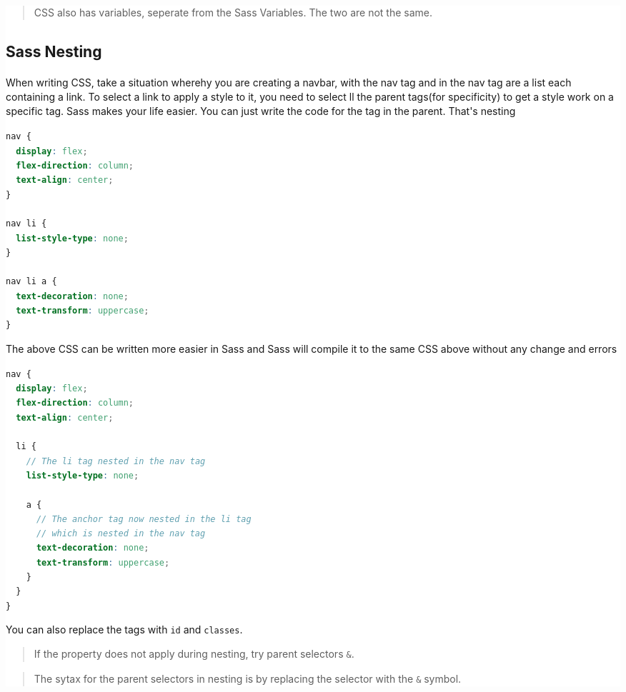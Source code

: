 > CSS also has variables, seperate from the Sass Variables. The two are not the same.

## Sass Nesting

When writing CSS, take a situation wherehy you are creating a navbar, with the nav tag and in the nav tag are a list each containing a link. To select a link to apply a style to it, you need to select ll the parent tags(for specificity) to get a style work on a specific tag. Sass makes your life easier. You can just write the code for the tag in the parent. That's nesting

```css
nav {
  display: flex;
  flex-direction: column;
  text-align: center;
}

nav li {
  list-style-type: none;
}

nav li a {
  text-decoration: none;
  text-transform: uppercase;
}
```

The above CSS can be written more easier in Sass and Sass will compile it to the same CSS above without any change and errors

```scss:nesting.scss
nav {
  display: flex;
  flex-direction: column;
  text-align: center;

  li {
    // The li tag nested in the nav tag
    list-style-type: none;

    a {
      // The anchor tag now nested in the li tag
      // which is nested in the nav tag
      text-decoration: none;
      text-transform: uppercase;
    }
  }
}
```

You can also replace the tags with `id` and `classes`.

> If the property does not apply during nesting, try parent selectors `&`.

> The sytax for the parent selectors in nesting is by replacing the selector with the `&` symbol.
